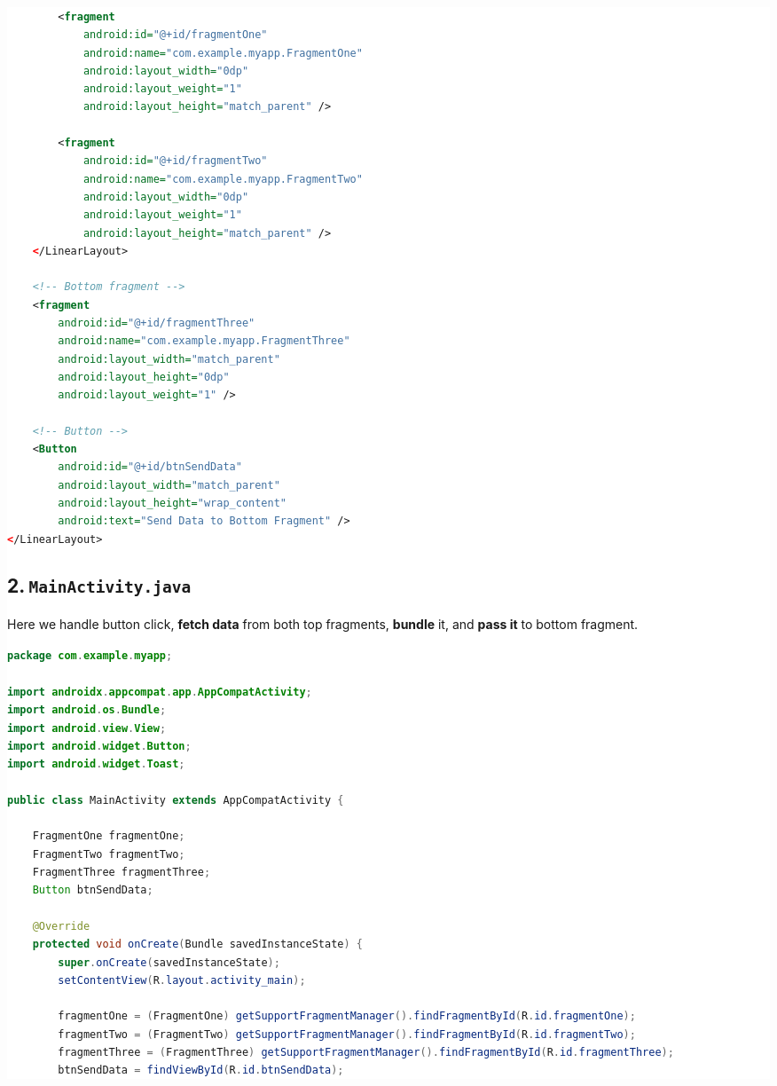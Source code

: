 ```xml
        <fragment
            android:id="@+id/fragmentOne"
            android:name="com.example.myapp.FragmentOne"
            android:layout_width="0dp"
            android:layout_weight="1"
            android:layout_height="match_parent" />

        <fragment
            android:id="@+id/fragmentTwo"
            android:name="com.example.myapp.FragmentTwo"
            android:layout_width="0dp"
            android:layout_weight="1"
            android:layout_height="match_parent" />
    </LinearLayout>

    <!-- Bottom fragment -->
    <fragment
        android:id="@+id/fragmentThree"
        android:name="com.example.myapp.FragmentThree"
        android:layout_width="match_parent"
        android:layout_height="0dp"
        android:layout_weight="1" />

    <!-- Button -->
    <Button
        android:id="@+id/btnSendData"
        android:layout_width="match_parent"
        android:layout_height="wrap_content"
        android:text="Send Data to Bottom Fragment" />
</LinearLayout>
```

## 2. `MainActivity.java`

Here we handle button click, **fetch data** from both top fragments, **bundle** it, and **pass it** to bottom fragment.

```java
package com.example.myapp;

import androidx.appcompat.app.AppCompatActivity;
import android.os.Bundle;
import android.view.View;
import android.widget.Button;
import android.widget.Toast;

public class MainActivity extends AppCompatActivity {

    FragmentOne fragmentOne;
    FragmentTwo fragmentTwo;
    FragmentThree fragmentThree;
    Button btnSendData;

    @Override
    protected void onCreate(Bundle savedInstanceState) {
        super.onCreate(savedInstanceState);
        setContentView(R.layout.activity_main);

        fragmentOne = (FragmentOne) getSupportFragmentManager().findFragmentById(R.id.fragmentOne);
        fragmentTwo = (FragmentTwo) getSupportFragmentManager().findFragmentById(R.id.fragmentTwo);
        fragmentThree = (FragmentThree) getSupportFragmentManager().findFragmentById(R.id.fragmentThree);
        btnSendData = findViewById(R.id.btnSendData);
```